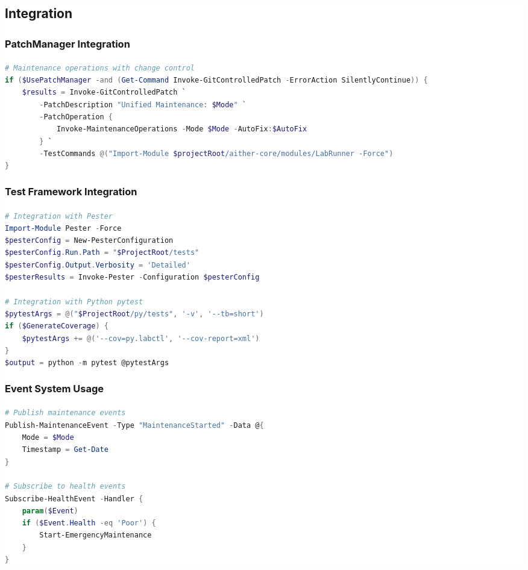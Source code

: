 ```powershell
```

## Integration

### PatchManager Integration

```powershell
# Maintenance operations with change control
if ($UsePatchManager -and (Get-Command Invoke-GitControlledPatch -ErrorAction SilentlyContinue)) {
    $results = Invoke-GitControlledPatch `
        -PatchDescription "Unified Maintenance: $Mode" `
        -PatchOperation {
            Invoke-MaintenanceOperations -Mode $Mode -AutoFix:$AutoFix
        } `
        -TestCommands @("Import-Module $projectRoot/aither-core/modules/LabRunner -Force")
}
```

### Test Framework Integration

```powershell
# Integration with Pester
Import-Module Pester -Force
$pesterConfig = New-PesterConfiguration
$pesterConfig.Run.Path = "$ProjectRoot/tests"
$pesterConfig.Output.Verbosity = 'Detailed'
$pesterResults = Invoke-Pester -Configuration $pesterConfig

# Integration with Python pytest
$pytestArgs = @("$ProjectRoot/py/tests", '-v', '--tb=short')
if ($GenerateCoverage) {
    $pytestArgs += @('--cov=py.labctl', '--cov-report=xml')
}
$output = python -m pytest @pytestArgs
```

### Event System Usage

```powershell
# Publish maintenance events
Publish-MaintenanceEvent -Type "MaintenanceStarted" -Data @{
    Mode = $Mode
    Timestamp = Get-Date
}

# Subscribe to health events
Subscribe-HealthEvent -Handler {
    param($Event)
    if ($Event.Health -eq 'Poor') {
        Start-EmergencyMaintenance
    }
}
```

